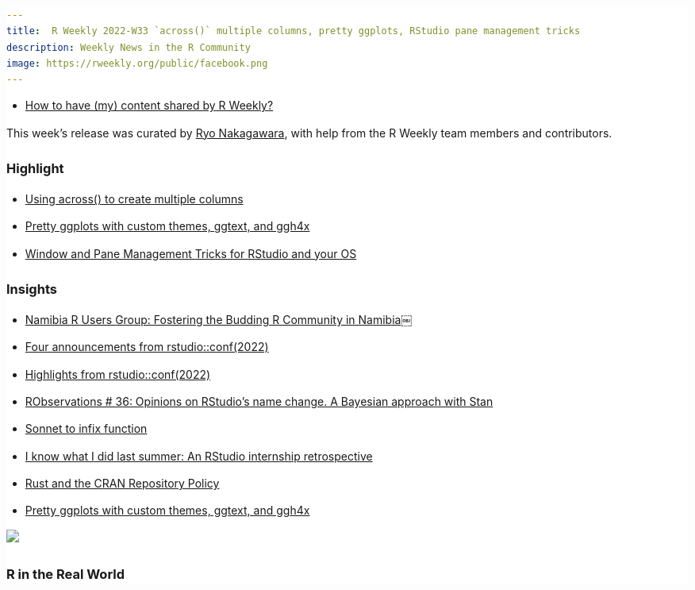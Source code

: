 ```yaml
---
title:  R Weekly 2022-W33 `across()` multiple columns, pretty ggplots, RStudio pane management tricks
description: Weekly News in the R Community
image: https://rweekly.org/public/facebook.png
---
```


+ [How to have (my) content shared by R Weekly?](https://github.com/rweekly/rweekly.org#how-to-have-my-content-shared-by-r-weekly)

This week’s release was curated by [Ryo Nakagawara](https://twitter.com/R_by_Ryo), with help from the R Weekly team members and contributors.

###  Highlight

+ [Using across() to create multiple columns](https://www.njtierney.com/post/2022/08/08/fun-across/)

+ [Pretty ggplots with custom themes, ggtext, and ggh4x](https://www.michaelc-m.com/ggplot-extensions-and-custom-themes/)

+ [Window and Pane Management Tricks for RStudio and your OS](https://datachimp.app/blog/window-managment-for-rstudio/)

### Insights

+ [Namibia R Users Group: Fostering the Budding R Community in Namibia￼](https://www.r-consortium.org/blog/2022/08/09/fostering-the-budding-r-community-in-namibia)

+ [Four announcements from rstudio::conf(2022)](https://www.rstudio.com/blog/four-announcements-from-rstudio-conf-2022/)

+ [Highlights from rstudio::conf(2022)](https://www.jumpingrivers.com/blog/highlights-rstudioconf2022/)

+ [RObservations # 36: Opinions on RStudio’s name change. A Bayesian approach with Stan](https://bensstats.wordpress.com/2022/08/07/robservations-36-opinions-on-rstudios-name-change-a-bayesian-approach-with-stan/)

+ [Sonnet to infix function](https://turtletopia.github.io/2022/08/10/sonnet-to-infix-function/)

+ [I know what I did last summer: An RStudio internship retrospective](https://www.mm218.dev/posts/2022-08-15-last-summer/)

+ [Rust and the CRAN Repository Policy](https://yutani.rbind.io/post/rust-and-cran-repository-policy/)

+ [Pretty ggplots with custom themes, ggtext, and ggh4x](https://www.michaelc-m.com/ggplot-extensions-and-custom-themes/)

![](https://raw.githubusercontent.com/rweekly/image/master/2022-08-15/ggplotpretty.png)

### R in the Real World
